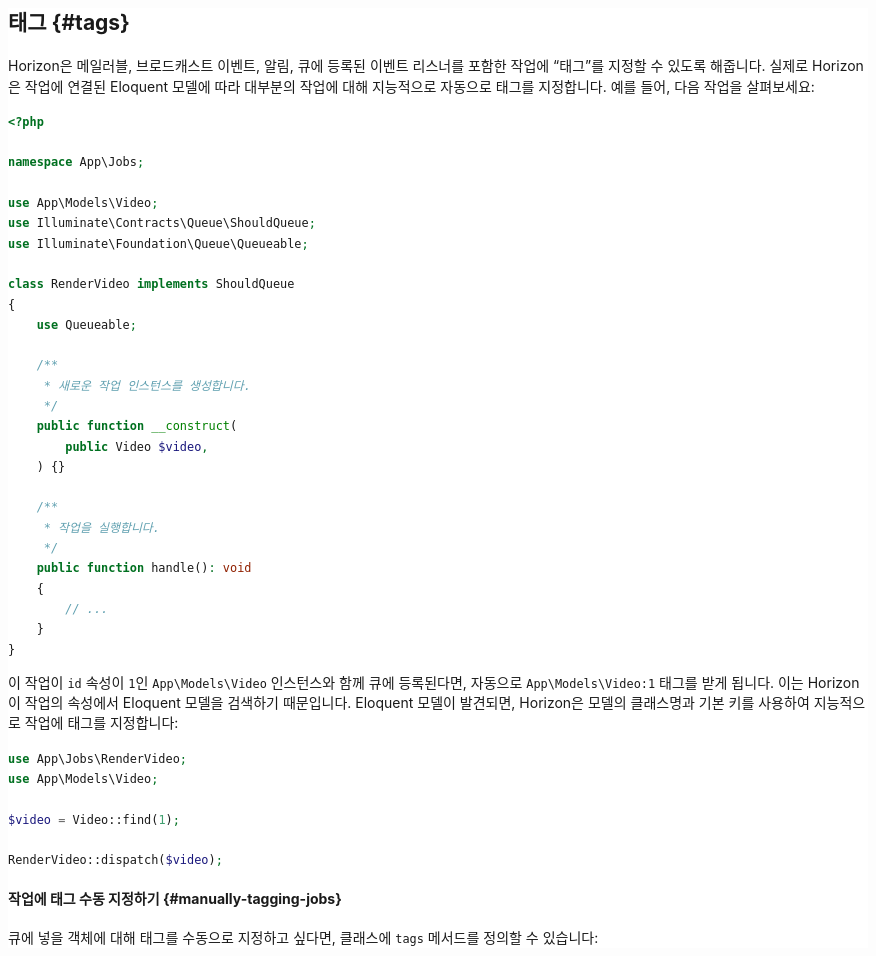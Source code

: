 
## 태그 {#tags}

Horizon은 메일러블, 브로드캐스트 이벤트, 알림, 큐에 등록된 이벤트 리스너를 포함한 작업에 “태그”를 지정할 수 있도록 해줍니다. 실제로 Horizon은 작업에 연결된 Eloquent 모델에 따라 대부분의 작업에 대해 지능적으로 자동으로 태그를 지정합니다. 예를 들어, 다음 작업을 살펴보세요:

```php
<?php

namespace App\Jobs;

use App\Models\Video;
use Illuminate\Contracts\Queue\ShouldQueue;
use Illuminate\Foundation\Queue\Queueable;

class RenderVideo implements ShouldQueue
{
    use Queueable;

    /**
     * 새로운 작업 인스턴스를 생성합니다.
     */
    public function __construct(
        public Video $video,
    ) {}

    /**
     * 작업을 실행합니다.
     */
    public function handle(): void
    {
        // ...
    }
}
```

이 작업이 `id` 속성이 `1`인 `App\Models\Video` 인스턴스와 함께 큐에 등록된다면, 자동으로 `App\Models\Video:1` 태그를 받게 됩니다. 이는 Horizon이 작업의 속성에서 Eloquent 모델을 검색하기 때문입니다. Eloquent 모델이 발견되면, Horizon은 모델의 클래스명과 기본 키를 사용하여 지능적으로 작업에 태그를 지정합니다:

```php
use App\Jobs\RenderVideo;
use App\Models\Video;

$video = Video::find(1);

RenderVideo::dispatch($video);
```


#### 작업에 태그 수동 지정하기 {#manually-tagging-jobs}

큐에 넣을 객체에 대해 태그를 수동으로 지정하고 싶다면, 클래스에 `tags` 메서드를 정의할 수 있습니다:

